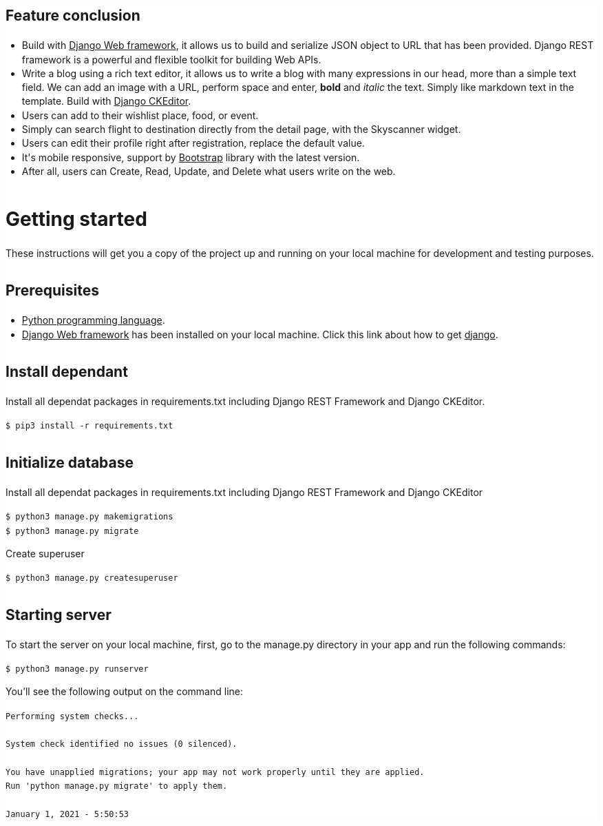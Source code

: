 ## Feature conclusion
- Build with [Django Web framework](https://www.djangoproject.com/), it allows us to build and serialize JSON object to URL that has been provided. Django REST framework is a powerful and flexible toolkit for building Web APIs.
- Write a blog using a rich text editor, it allows us to write a blog with many expressions in our head, more than a simple text field. We can add an image with a URL, perform space and enter, **bold** and _italic_ the text. Simply like markdown text in the template. Build with [Django CKEditor](https://github.com/django-ckeditor/django-ckeditor).
- Users can add to their wishlist place, food, or event.
- Simply can search flight to destination directly from the detail page, with the Skyscanner widget.
- Users can edit their profile right after registration, replace the default value.
- It's mobile responsive, support by [Bootstrap](https://getbootstrap.com/) library with the latest version.
- After all, users can Create, Read, Update, and Delete what users write on the web.

# Getting started
These instructions will get you a copy of the project up and running on your local machine for development and testing purposes.

## Prerequisites
- [Python programming language](https://www.python.org/about/).
- [Django Web framework](https://www.djangoproject.com/) has been installed on your local machine. Click this link about how to get [django](https://www.djangoproject.com/download/).

## Install dependant
Install all dependat packages in requirements.txt including Django REST Framework and Django CKEditor.
```
$ pip3 install -r requirements.txt
```

## Initialize database
Install all dependat packages in requirements.txt including Django REST Framework and Django CKEditor
```
$ python3 manage.py makemigrations
$ python3 manage.py migrate
```
Create superuser
```
$ python3 manage.py createsuperuser
```

## Starting server
To start the server on your local machine, first, go to the manage.py directory in your app and run the following commands:
```
$ python3 manage.py runserver
```
You’ll see the following output on the command line:
```
Performing system checks...

System check identified no issues (0 silenced).

You have unapplied migrations; your app may not work properly until they are applied.
Run 'python manage.py migrate' to apply them.

January 1, 2021 - 5:50:53
```